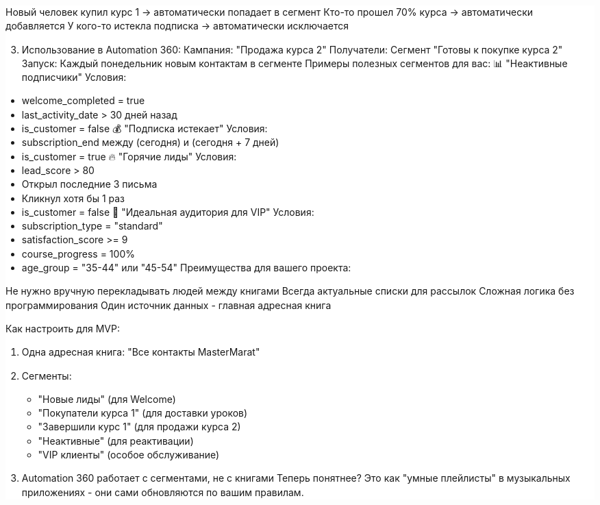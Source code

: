 Новый человек купил курс 1 → автоматически попадает в сегмент
Кто-то прошел 70% курса → автоматически добавляется
У кого-то истекла подписка → автоматически исключается

3. Использование в Automation 360:
Кампания: "Продажа курса 2"
Получатели: Сегмент "Готовы к покупке курса 2"
Запуск: Каждый понедельник новым контактам в сегменте
Примеры полезных сегментов для вас:
📊 "Неактивные подписчики"
Условия:
- welcome_completed = true
- last_activity_date > 30 дней назад
- is_customer = false
💰 "Подписка истекает"
Условия:
- subscription_end между (сегодня) и (сегодня + 7 дней)
- is_customer = true
🔥 "Горячие лиды"
Условия:
- lead_score > 80
- Открыл последние 3 письма
- Кликнул хотя бы 1 раз
- is_customer = false
🎯 "Идеальная аудитория для VIP"
Условия:
- subscription_type = "standard"
- satisfaction_score >= 9
- course_progress = 100%
- age_group = "35-44" или "45-54"
Преимущества для вашего проекта:

Не нужно вручную перекладывать людей между книгами
Всегда актуальные списки для рассылок
Сложная логика без программирования
Один источник данных - главная адресная книга

Как настроить для MVP:
1. Одна адресная книга: "Все контакты MasterMarat"

2. Сегменты:
   - "Новые лиды" (для Welcome)
   - "Покупатели курса 1" (для доставки уроков)
   - "Завершили курс 1" (для продажи курса 2)
   - "Неактивные" (для реактивации)
   - "VIP клиенты" (особое обслуживание)

3. Automation 360 работает с сегментами, не с книгами
Теперь понятнее? Это как "умные плейлисты" в музыкальных приложениях - они сами обновляются по вашим правилам.